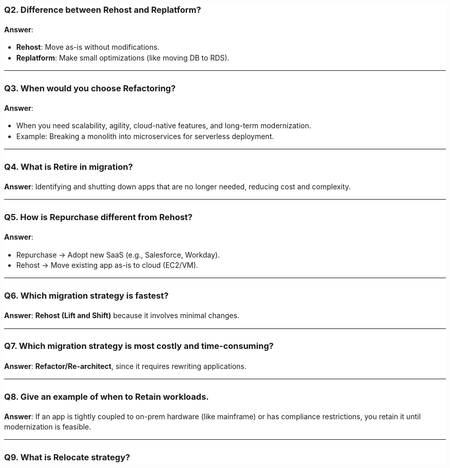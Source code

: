 ### Q2. Difference between Rehost and Replatform?

**Answer**:

* **Rehost**: Move as-is without modifications.
* **Replatform**: Make small optimizations (like moving DB to RDS).

---

### Q3. When would you choose Refactoring?

**Answer**:

* When you need scalability, agility, cloud-native features, and long-term modernization.
* Example: Breaking a monolith into microservices for serverless deployment.

---

### Q4. What is Retire in migration?

**Answer**: Identifying and shutting down apps that are no longer needed, reducing cost and complexity.

---

### Q5. How is Repurchase different from Rehost?

**Answer**:

* Repurchase → Adopt new SaaS (e.g., Salesforce, Workday).
* Rehost → Move existing app as-is to cloud (EC2/VM).

---

### Q6. Which migration strategy is fastest?

**Answer**: **Rehost (Lift and Shift)** because it involves minimal changes.

---

### Q7. Which migration strategy is most costly and time-consuming?

**Answer**: **Refactor/Re-architect**, since it requires rewriting applications.

---

### Q8. Give an example of when to Retain workloads.

**Answer**: If an app is tightly coupled to on-prem hardware (like mainframe) or has compliance restrictions, you retain it until modernization is feasible.

---

### Q9. What is Relocate strategy?
